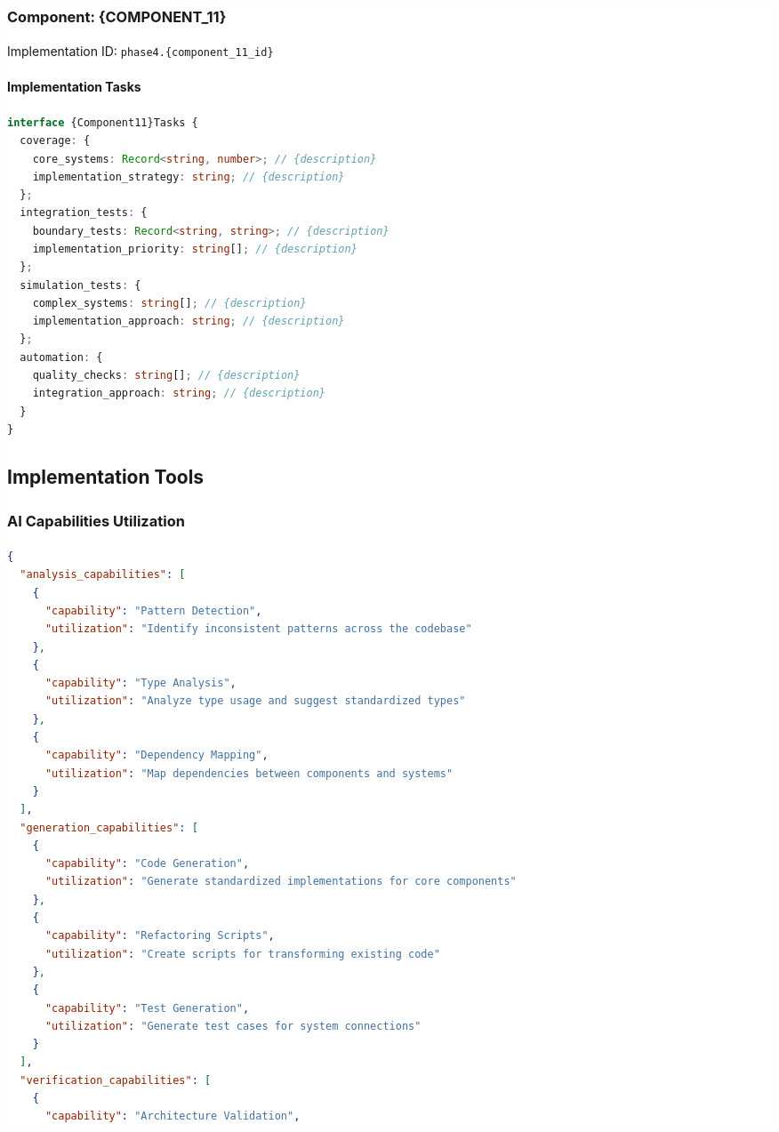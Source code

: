 ### Component: {COMPONENT_11}

Implementation ID: `phase4.{component_11_id}`

#### Implementation Tasks

```typescript
interface {Component11}Tasks {
  coverage: {
    core_systems: Record<string, number>; // {description}
    implementation_strategy: string; // {description}
  };
  integration_tests: {
    boundary_tests: Record<string, string>; // {description}
    implementation_priority: string[]; // {description}
  };
  simulation_tests: {
    complex_systems: string[]; // {description}
    implementation_approach: string; // {description}
  };
  automation: {
    quality_checks: string[]; // {description}
    integration_approach: string; // {description}
  }
}
```

## Implementation Tools

### AI Capabilities Utilization

```json
{
  "analysis_capabilities": [
    {
      "capability": "Pattern Detection",
      "utilization": "Identify inconsistent patterns across the codebase"
    },
    {
      "capability": "Type Analysis",
      "utilization": "Analyze type usage and suggest standardized types"
    },
    {
      "capability": "Dependency Mapping",
      "utilization": "Map dependencies between components and systems"
    }
  ],
  "generation_capabilities": [
    {
      "capability": "Code Generation",
      "utilization": "Generate standardized implementations for core components"
    },
    {
      "capability": "Refactoring Scripts",
      "utilization": "Create scripts for transforming existing code"
    },
    {
      "capability": "Test Generation",
      "utilization": "Generate test cases for system connections"
    }
  ],
  "verification_capabilities": [
    {
      "capability": "Architecture Validation",
```